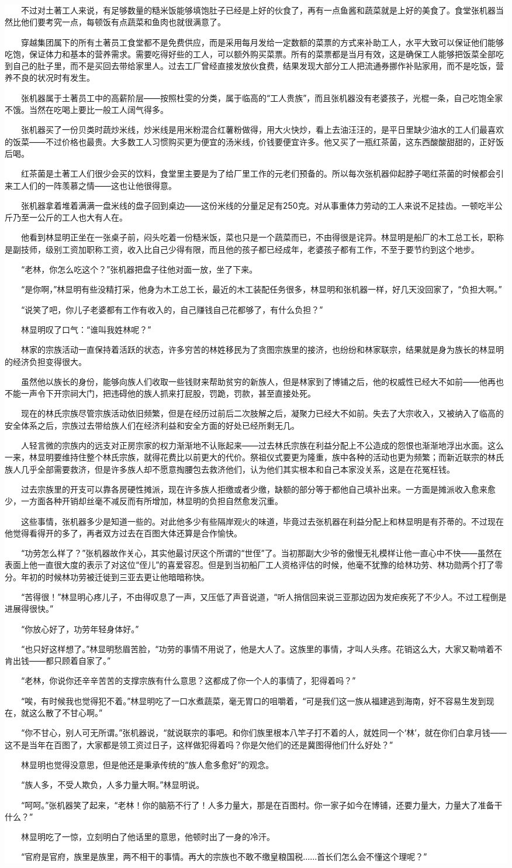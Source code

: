 　　不过对土著工人来说，有足够数量的糙米饭能够填饱肚子已经是上好的伙食了，再有一点鱼酱和蔬菜就是上好的美食了。食堂张机器当然比他们要考究一点，每顿饭有点蔬菜和鱼肉也就很满意了。

　　穿越集团属下的所有土著员工食堂都不是免费供应，而是采用每月发给一定数额的菜票的方式来补助工人，水平大致可以保证他们能够吃饱，保证体力和基本的营养需求。需要吃得好些的工人，可以额外购买菜票。所有的菜票都是当月有效，这是确保工人能够把饭菜全部吃到自己的肚子里，而不是买回去带给家里人。过去工厂曾经直接发放伙食费，结果发现大部分工人把流通券挪作补贴家用，而不是吃饭，营养不良的状况时有发生。

　　张机器属于土著员工中的高薪阶层——按照杜雯的分类，属于临高的“工人贵族”，而且张机器没有老婆孩子，光棍一条，自己吃饱全家不饿。当然在吃喝上要比一般工人阔气得多。

　　张机器买了一份贝类时蔬炒米线，炒米线是用米粉混合红薯粉做得，用大火快炒，看上去油汪汪的，是平日里缺少油水的工人们最喜欢的饭菜——不过价格也最贵。大多数工人习惯购买更为便宜的汤米线，价钱要便宜许多。他又买了一瓶红茶菌，这东西酸酸甜甜的，正好饭后喝。

　　红茶菌是土著工人们很少会买的饮料，食堂里主要是为了给厂里工作的元老们预备的。所以每次张机器仰起脖子喝红茶菌的时候都会引来工人们的一阵羡慕之情——这也让他很得意。

　　张机器拿着堆着满满一盘米线的盘子回到桌边——这份米线的分量足足有250克。对从事重体力劳动的工人来说不足挂齿。一顿吃半公斤乃至一公斤的工人也大有人在。

　　他看到林显明正坐在一张桌子前，闷头吃着一份糙米饭，菜也只是一个蔬菜而已，不由得很是诧异。林显明是船厂的木工总工长，职称是副技师，级别工资加职称工资，收入比自己少得有限，而且他的孩子都已经成年，老婆孩子都有工作，不至于要节约到这个地步。

　　“老林，你怎么吃这个？”张机器把盘子往他对面一放，坐了下来。

　　“是你啊，”林显明有些没精打采，他身为木工总工长，最近的木工装配任务很多，林显明和张机器一样，好几天没回家了，“负担大啊。”

　　“说笑了吧，你儿子老婆都有工作有收入的，自己赚钱自己花都够了，有什么负担？”

　　林显明叹了口气：“谁叫我姓林呢？”

　　林家的宗族活动一直保持着活跃的状态，许多穷苦的林姓移民为了贪图宗族里的接济，也纷纷和林家联宗，结果就是身为族长的林显明的经济负担变得很大。

　　虽然他以族长的身份，能够向族人们收取一些钱财来帮助贫穷的新族人，但是林家到了博铺之后，他的权威性已经大不如前——他再也不能一声令下开宗祠大门，把违碍他的族人抓来打屁股，罚跪，罚款，甚至直接处死。

　　现在的林氏宗族尽管宗族活动依旧频繁，但是在经历过前后二次肢解之后，凝聚力已经大不如前。失去了大宗收入，又被纳入了临高的安全体系之后，宗族过去带给族人们在经济利益和安全方面的好处已经所剩无几。

　　人轻言微的宗族内的远支对正房宗家的权力渐渐地不认账起来——过去林氏宗族在利益分配上不公造成的怨恨也渐渐地浮出水面。这么一来，林显明要维持住整个林氏宗族，就得花费比以前更大的代价。祭祖仪式要更为隆重，族中各种的活动也更为频繁；而新近联宗的林氏族人几乎全部需要救济，但是许多族人却不愿意掏腰包去救济他们，认为他们其实根本和自己本家没关系，这是在花冤枉钱。

　　过去宗族里的开支可以靠各房硬性摊派，现在许多族人拒缴或者少缴，缺额的部分等于都他自己填补出来。一方面是摊派收入愈来愈少，一方面各种开销却丝毫不减反而有所增加，林显明的负担自然愈发沉重。

　　这些事情，张机器多少是知道一些的。对此他多少有些隔岸观火的味道，毕竟过去张机器在利益分配上和林显明是有芥蒂的。不过现在他觉得看得开的多了，再者双方过去在百图大体还算是合作愉快。

　　“功劳怎么样了？”张机器故作关心，其实他最讨厌这个所谓的“世侄”了。当初那副大少爷的傲慢无礼模样让他一直心中不快——虽然在表面上他一直很大度的表示了对这位“侄儿”的喜爱容忍。但是到当初船厂工人资格评估的时候，他毫不犹豫的给林功劳、林功勋两个打了零分。年初的时候林功劳被迁徙到三亚去更让他暗暗称快。

　　“苦得很！”林显明心疼儿子，不由得叹息了一声，又压低了声音说道，“听人捎信回来说三亚那边因为发疟疾死了不少人。不过工程倒是进展得很快。”

　　“你放心好了，功劳年轻身体好。”

　　“也只好这样想了。”林显明愁眉苦脸，“功劳的事情不用说了，他是大人了。这族里的事情，才叫人头疼。花销这么大，大家又勒啃着不肯出钱——都只顾着自家了。”

　　“老林，你说你还辛辛苦苦的支撑宗族有什么意思？这都成了你一个人的事情了，犯得着吗？”

　　“唉，有时候我也觉得犯不着。”林显明吃了一口水煮蔬菜，毫无胃口的咀嚼着，“可是我们这一族从福建逃到海南，好不容易生发到现在，就这么散了不甘心啊。”

　　“你不甘心，别人可无所谓。”张机器说，“就说联宗的事吧。和你们族里根本八竿子打不着的人，就姓同一个‘林’，就在你们白拿月钱——这不是当年在百图了，大家都是领工资过日子，这样做犯得着吗？你是欠他们的还是冀图得他们什么好处？”

　　林显明也觉得没意思，但是他还是秉承传统的“族人愈多愈好”的观念。

　　“族人多，不受人欺负，人多力量大啊。”林显明说。

　　“呵呵。”张机器笑了起来，“老林！你的脑筋不行了！人多力量大，那是在百图村。你一家子如今在博铺，还要力量大，力量大了准备干什么？”

　　林显明吃了一惊，立刻明白了他话里的意思，他顿时出了一身的冷汗。

　　“官府是官府，族里是族里，两不相干的事情。再大的宗族也不敢不缴皇粮国税……首长们怎么会不懂这个理呢？”
